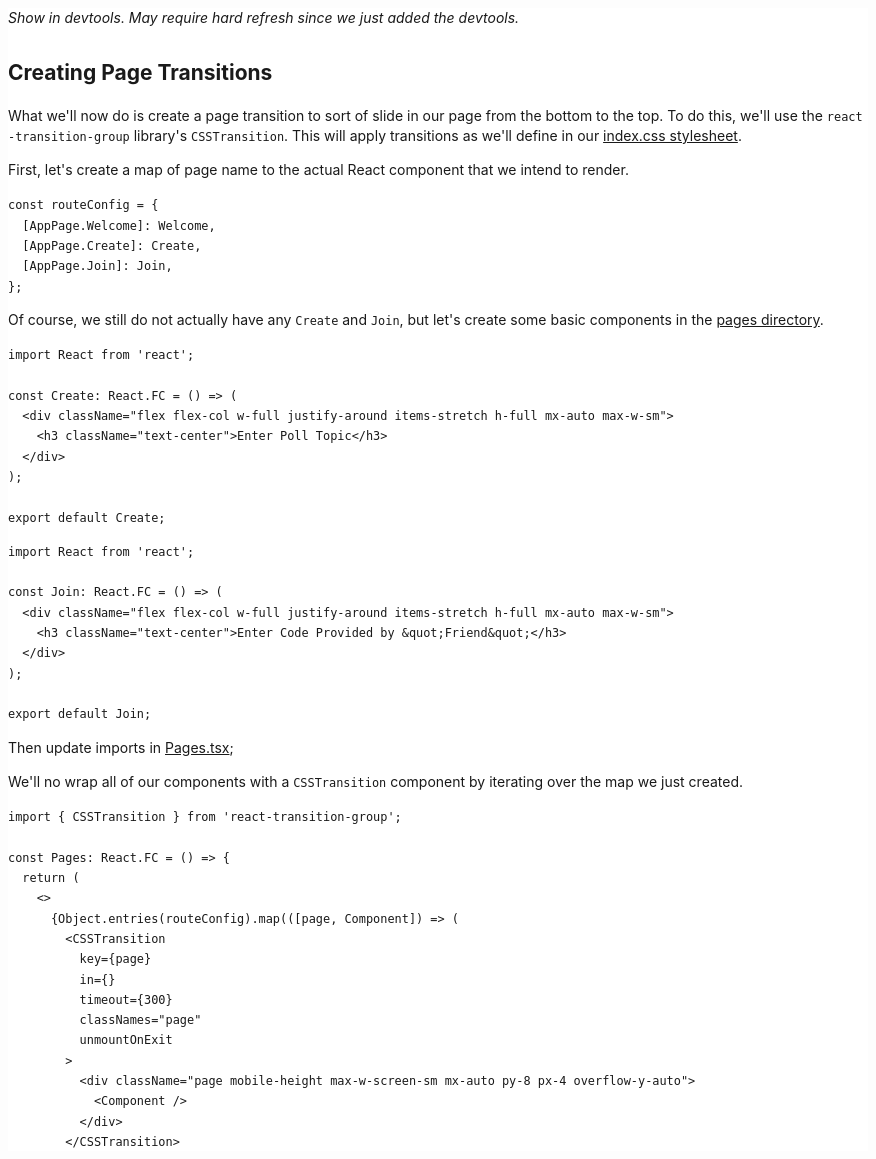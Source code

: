 *Show in devtools. May require hard refresh since we just added the devtools.*

## Creating Page Transitions

What we'll now do is create a page transition to sort of slide in our page from the bottom to the top. To do this, we'll use the `react-transition-group` library's `CSSTransition`. This will apply transitions as we'll define in our [index.css stylesheet](../client/src/index.css).

First, let's create a map of page name to the actual React component that we intend to render. 

```tsx Pages.tsx
const routeConfig = {
  [AppPage.Welcome]: Welcome,
  [AppPage.Create]: Create,
  [AppPage.Join]: Join,
};
```

Of course, we still do not actually have any `Create` and `Join`, but let's create some basic components in the [pages directory](../client/src/pages/).

```tsx Create.tsx
import React from 'react';

const Create: React.FC = () => (
  <div className="flex flex-col w-full justify-around items-stretch h-full mx-auto max-w-sm">
    <h3 className="text-center">Enter Poll Topic</h3>
  </div>
);

export default Create;
```

```tsx Join.tsx
import React from 'react';

const Join: React.FC = () => (
  <div className="flex flex-col w-full justify-around items-stretch h-full mx-auto max-w-sm">
    <h3 className="text-center">Enter Code Provided by &quot;Friend&quot;</h3>
  </div>
);

export default Join;
```

Then update imports in [Pages.tsx](../client/src/Pages.tsx);

We'll no wrap all of our components with a `CSSTransition` component by iterating over the map we just created.


```tsx
import { CSSTransition } from 'react-transition-group';

const Pages: React.FC = () => {
  return (
    <>
      {Object.entries(routeConfig).map(([page, Component]) => (
        <CSSTransition
          key={page}
          in={}
          timeout={300}
          classNames="page"
          unmountOnExit
        >
          <div className="page mobile-height max-w-screen-sm mx-auto py-8 px-4 overflow-y-auto">
            <Component />
          </div>
        </CSSTransition>
```